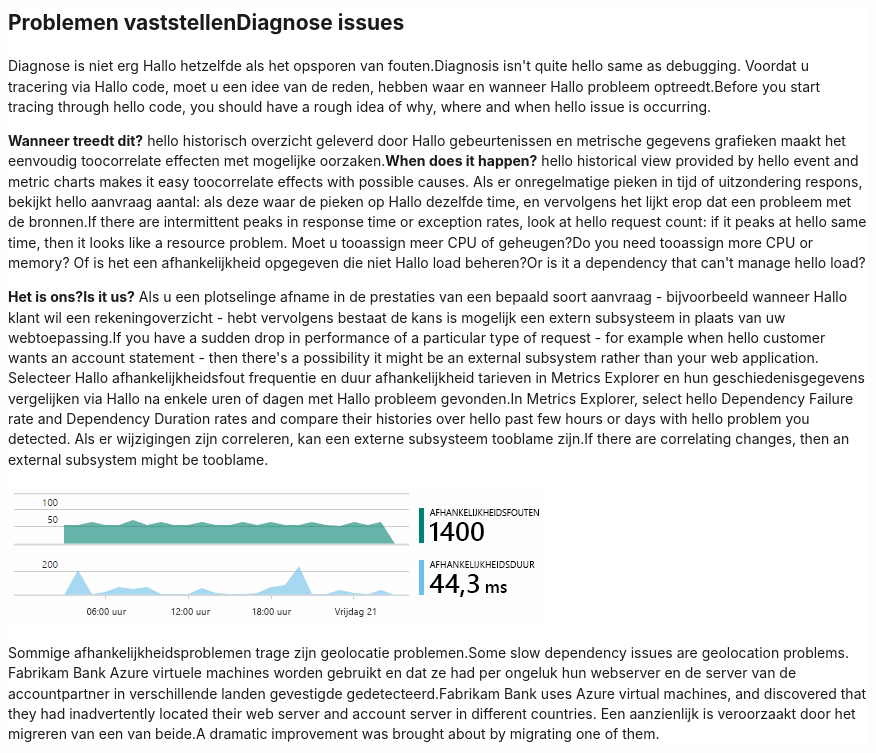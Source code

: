 ## <a name="diagnose-issues"></a><span data-ttu-id="cc933-227">Problemen vaststellen</span><span class="sxs-lookup"><span data-stu-id="cc933-227">Diagnose issues</span></span>
<span data-ttu-id="cc933-228">Diagnose is niet erg Hallo hetzelfde als het opsporen van fouten.</span><span class="sxs-lookup"><span data-stu-id="cc933-228">Diagnosis isn't quite hello same as debugging.</span></span> <span data-ttu-id="cc933-229">Voordat u tracering via Hallo code, moet u een idee van de reden, hebben waar en wanneer Hallo probleem optreedt.</span><span class="sxs-lookup"><span data-stu-id="cc933-229">Before you start tracing through hello code, you should have a rough idea of why, where and when hello issue is occurring.</span></span>

<span data-ttu-id="cc933-230">**Wanneer treedt dit?**  hello historisch overzicht geleverd door Hallo gebeurtenissen en metrische gegevens grafieken maakt het eenvoudig toocorrelate effecten met mogelijke oorzaken.</span><span class="sxs-lookup"><span data-stu-id="cc933-230">**When does it happen?** hello historical view provided by hello event and metric charts makes it easy toocorrelate effects with possible causes.</span></span> <span data-ttu-id="cc933-231">Als er onregelmatige pieken in tijd of uitzondering respons, bekijkt hello aanvraag aantal: als deze waar de pieken op Hallo dezelfde time, en vervolgens het lijkt erop dat een probleem met de bronnen.</span><span class="sxs-lookup"><span data-stu-id="cc933-231">If there are intermittent peaks in response time or exception rates, look at hello request count: if it peaks at hello same time, then it looks like a resource problem.</span></span> <span data-ttu-id="cc933-232">Moet u tooassign meer CPU of geheugen?</span><span class="sxs-lookup"><span data-stu-id="cc933-232">Do you need tooassign more CPU or memory?</span></span> <span data-ttu-id="cc933-233">Of is het een afhankelijkheid opgegeven die niet Hallo load beheren?</span><span class="sxs-lookup"><span data-stu-id="cc933-233">Or is it a dependency that can't manage hello load?</span></span>

<span data-ttu-id="cc933-234">**Het is ons?**</span><span class="sxs-lookup"><span data-stu-id="cc933-234">**Is it us?**</span></span>  <span data-ttu-id="cc933-235">Als u een plotselinge afname in de prestaties van een bepaald soort aanvraag - bijvoorbeeld wanneer Hallo klant wil een rekeningoverzicht - hebt vervolgens bestaat de kans is mogelijk een extern subsysteem in plaats van uw webtoepassing.</span><span class="sxs-lookup"><span data-stu-id="cc933-235">If you have a sudden drop in performance of a particular type of request - for example when hello customer wants an account statement - then there's a possibility it might be an external subsystem rather than your web application.</span></span> <span data-ttu-id="cc933-236">Selecteer Hallo afhankelijkheidsfout frequentie en duur afhankelijkheid tarieven in Metrics Explorer en hun geschiedenisgegevens vergelijken via Hallo na enkele uren of dagen met Hallo probleem gevonden.</span><span class="sxs-lookup"><span data-stu-id="cc933-236">In Metrics Explorer, select hello Dependency Failure rate and Dependency Duration rates and compare their histories over hello past few hours or days with hello problem you detected.</span></span> <span data-ttu-id="cc933-237">Als er wijzigingen zijn correleren, kan een externe subsysteem tooblame zijn.</span><span class="sxs-lookup"><span data-stu-id="cc933-237">If there are correlating changes, then an external subsystem might be tooblame.</span></span>  

![Grafieken van afhankelijkheidsfout en duur van aanroepen toodependencies](./media/app-insights-detect-triage-diagnose/11-dependencies.png)

<span data-ttu-id="cc933-239">Sommige afhankelijkheidsproblemen trage zijn geolocatie problemen.</span><span class="sxs-lookup"><span data-stu-id="cc933-239">Some slow dependency issues are geolocation problems.</span></span> <span data-ttu-id="cc933-240">Fabrikam Bank Azure virtuele machines worden gebruikt en dat ze had per ongeluk hun webserver en de server van de accountpartner in verschillende landen gevestigde gedetecteerd.</span><span class="sxs-lookup"><span data-stu-id="cc933-240">Fabrikam Bank uses Azure virtual machines, and discovered that they had inadvertently located their web server and account server in different countries.</span></span> <span data-ttu-id="cc933-241">Een aanzienlijk is veroorzaakt door het migreren van een van beide.</span><span class="sxs-lookup"><span data-stu-id="cc933-241">A dramatic improvement was brought about by migrating one of them.</span></span>
